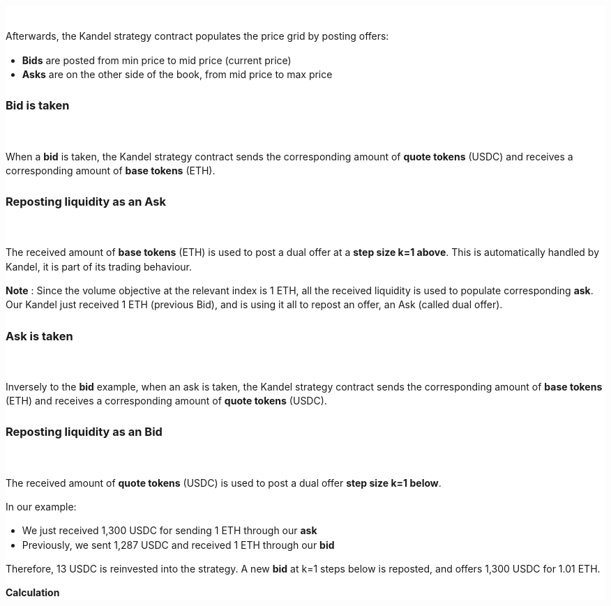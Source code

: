 <figure><img src="https://content.gitbook.com/content/peljr67Or3TDyhxkyIv3/blobs/x4T1ZkFsbYKVXio2ART1/only_outer_background_white.png" alt=""><figcaption></figcaption></figure>

Afterwards, the Kandel strategy contract populates the price grid by posting offers:

- **Bids** are posted from min price to mid price (current price)
- **Asks** are on the other side of the book, from mid price to max price

### Bid is taken <a href="#bid-is-taken" id="bid-is-taken"></a>

<figure><img src="https://content.gitbook.com/content/peljr67Or3TDyhxkyIv3/blobs/xJx20toN4yrvXJpKWWJo/outer_background_white_bidtaken%20(1).png" alt=""><figcaption></figcaption></figure>

When a **bid** is taken, the Kandel strategy contract sends the corresponding amount of **quote tokens** (USDC) and receives a corresponding amount of **base tokens** (ETH).

### Reposting liquidity as an Ask <a href="#reposting-liquidity-as-an-ask" id="reposting-liquidity-as-an-ask"></a>

<figure><img src="https://content.gitbook.com/content/peljr67Or3TDyhxkyIv3/blobs/tujlwfj5lR10W2P5VYtf/outer_background_white_repost.png" alt=""><figcaption></figcaption></figure>

The received amount of **base tokens** (ETH) is used to post a dual offer at a **step size k=1 above**. This is automatically handled by Kandel, it is part of its trading behaviour.

**Note** : Since the volume objective at the relevant index is 1 ETH, all the received liquidity is used to populate corresponding **ask**. Our Kandel just received 1 ETH (previous Bid), and is using it all to repost an offer, an Ask (called dual offer).

### Ask is taken <a href="#ask-is-taken" id="ask-is-taken"></a>

<figure><img src="https://content.gitbook.com/content/peljr67Or3TDyhxkyIv3/blobs/lFBxQqLX9MmfqZzKndwB/outer_background_white_asktaken.png" alt=""><figcaption></figcaption></figure>

Inversely to the **bid** example, when an ask is taken, the Kandel strategy contract sends the corresponding amount of **base tokens** (ETH) and receives a corresponding amount of **quote tokens** (USDC).

### Reposting liquidity as an Bid <a href="#reposting-liquidity-as-an-bid" id="reposting-liquidity-as-an-bid"></a>

<figure><img src="https://content.gitbook.com/content/peljr67Or3TDyhxkyIv3/blobs/0y8V6pDzOozvfnDSbm8l/outer_background_white_repost_final.png" alt=""><figcaption></figcaption></figure>

The received amount of **quote tokens** (USDC) is used to post a dual offer **step size k=1 below**.

In our example:

- We just received 1,300 USDC for sending 1 ETH through our **ask**
- Previously, we sent 1,287 USDC and received 1 ETH through our **bid**

Therefore, 13 USDC is reinvested into the strategy. A new **bid** at k=1 steps below is reposted, and offers 1,300 USDC for 1.01 ETH.

**Calculation**
